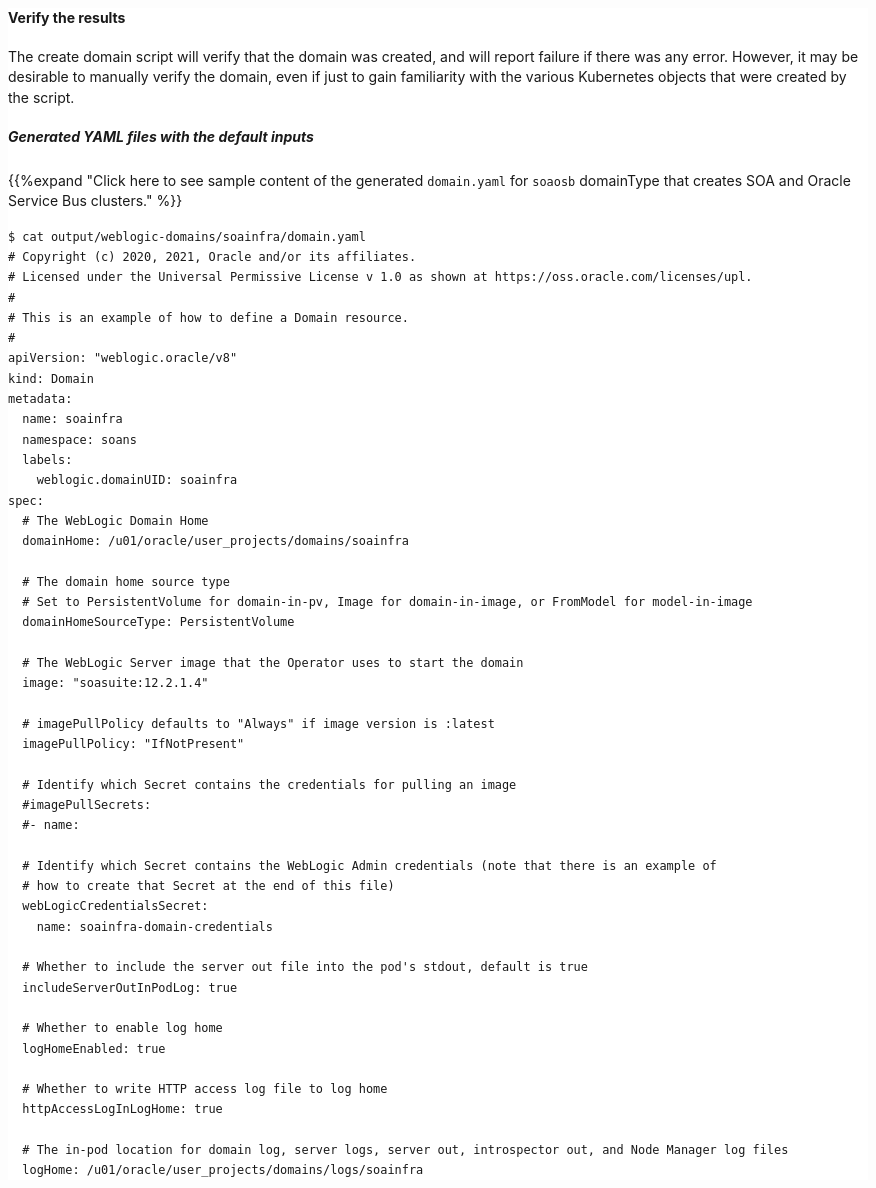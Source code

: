 #### Verify the results

The create domain script will verify that the domain was created, and will report failure if there was any error.
However, it may be desirable to manually verify the domain, even if just to gain familiarity with the
various Kubernetes objects that were created by the script.


##### Generated YAML files with the default inputs

{{%expand "Click here to see sample content of the generated `domain.yaml` for `soaosb` domainType that creates SOA and Oracle Service Bus clusters." %}}

```
$ cat output/weblogic-domains/soainfra/domain.yaml
# Copyright (c) 2020, 2021, Oracle and/or its affiliates.
# Licensed under the Universal Permissive License v 1.0 as shown at https://oss.oracle.com/licenses/upl.
#
# This is an example of how to define a Domain resource.
#
apiVersion: "weblogic.oracle/v8"
kind: Domain
metadata:
  name: soainfra
  namespace: soans
  labels:
    weblogic.domainUID: soainfra
spec:
  # The WebLogic Domain Home
  domainHome: /u01/oracle/user_projects/domains/soainfra

  # The domain home source type
  # Set to PersistentVolume for domain-in-pv, Image for domain-in-image, or FromModel for model-in-image
  domainHomeSourceType: PersistentVolume

  # The WebLogic Server image that the Operator uses to start the domain
  image: "soasuite:12.2.1.4"

  # imagePullPolicy defaults to "Always" if image version is :latest
  imagePullPolicy: "IfNotPresent"

  # Identify which Secret contains the credentials for pulling an image
  #imagePullSecrets:
  #- name:

  # Identify which Secret contains the WebLogic Admin credentials (note that there is an example of
  # how to create that Secret at the end of this file)
  webLogicCredentialsSecret:
    name: soainfra-domain-credentials

  # Whether to include the server out file into the pod's stdout, default is true
  includeServerOutInPodLog: true

  # Whether to enable log home
  logHomeEnabled: true

  # Whether to write HTTP access log file to log home
  httpAccessLogInLogHome: true

  # The in-pod location for domain log, server logs, server out, introspector out, and Node Manager log files
  logHome: /u01/oracle/user_projects/domains/logs/soainfra
```